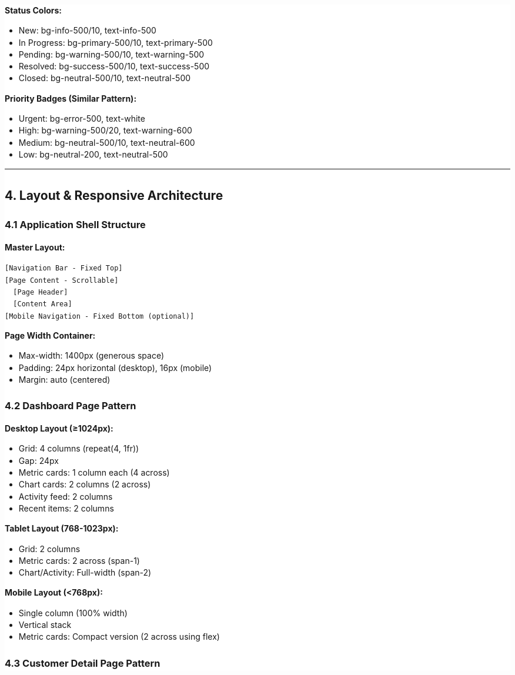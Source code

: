 **Status Colors:**
- New: bg-info-500/10, text-info-500
- In Progress: bg-primary-500/10, text-primary-500
- Pending: bg-warning-500/10, text-warning-500
- Resolved: bg-success-500/10, text-success-500
- Closed: bg-neutral-500/10, text-neutral-500

**Priority Badges (Similar Pattern):**
- Urgent: bg-error-500, text-white
- High: bg-warning-500/20, text-warning-600
- Medium: bg-neutral-500/10, text-neutral-600
- Low: bg-neutral-200, text-neutral-500

---

## 4. Layout & Responsive Architecture

### 4.1 Application Shell Structure

**Master Layout:**
```
[Navigation Bar - Fixed Top]
[Page Content - Scrollable]
  [Page Header]
  [Content Area]
[Mobile Navigation - Fixed Bottom (optional)]
```

**Page Width Container:**
- Max-width: 1400px (generous space)
- Padding: 24px horizontal (desktop), 16px (mobile)
- Margin: auto (centered)

### 4.2 Dashboard Page Pattern

**Desktop Layout (≥1024px):**
- Grid: 4 columns (repeat(4, 1fr))
- Gap: 24px
- Metric cards: 1 column each (4 across)
- Chart cards: 2 columns (2 across)
- Activity feed: 2 columns
- Recent items: 2 columns

**Tablet Layout (768-1023px):**
- Grid: 2 columns
- Metric cards: 2 across (span-1)
- Chart/Activity: Full-width (span-2)

**Mobile Layout (<768px):**
- Single column (100% width)
- Vertical stack
- Metric cards: Compact version (2 across using flex)

### 4.3 Customer Detail Page Pattern
